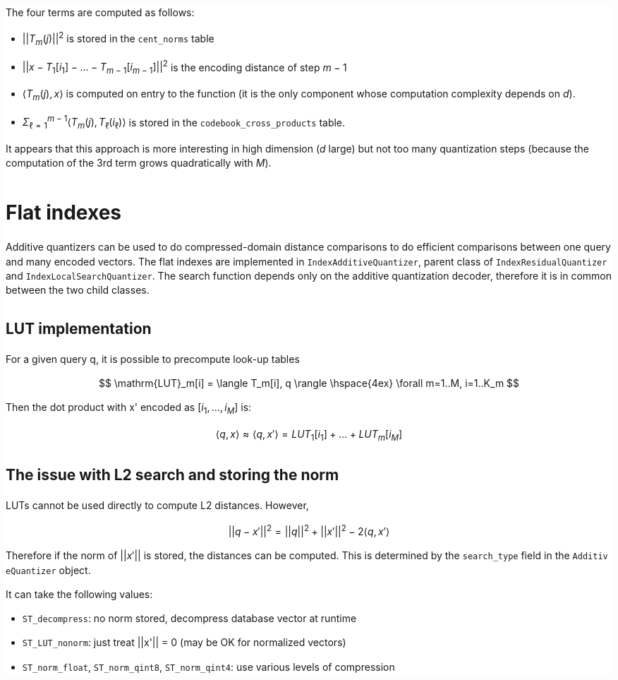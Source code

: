 The four terms are computed as follows: 

* $|| T_m(j) ||^2$ is stored in the `cent_norms` table 

* $|| x - T_1[i_1] - ... - T_{m-1}[i_{m-1}] ||^2$ is the encoding distance of step $m -1$

* $\langle T_m(j), x \rangle$ is computed on entry to the function (it is the only component whose computation complexity depends on $d$). 

* $\Sigma_{\ell=1}^{m-1} \langle T_m(j), T_\ell(i_\ell) \rangle$ is stored in the `codebook_cross_products` table. 

It appears that this approach is more interesting in high dimension ($d$ large) but not too many quantization steps (because the computation of the 3rd term grows quadratically with $M$). 

# Flat indexes

Additive quantizers can be used to do compressed-domain distance comparisons to do efficient comparisons between one query and many encoded vectors. 
The flat indexes are implemented in `IndexAdditiveQuantizer`, parent class of `IndexResidualQuantizer` and `IndexLocalSearchQuantizer`.
The search function depends only on the additive quantization decoder, therefore it is in common between the two child classes.

## LUT implementation 

For a given query q, it is possible to precompute look-up tables 

$$
  \mathrm{LUT}_m[i] = \langle T_m[i], q \rangle \hspace{4ex} \forall m=1..M, i=1..K_m
$$

Then the dot product with x' encoded as $[i_1,..., i_M]$ is: 

$$
  \langle q, x \rangle \approx \langle q, x' \rangle = LUT_1[i_1] + ... + LUT_m[i_M]
$$

## The issue with L2 search and storing the norm

LUTs cannot be used directly to compute L2 distances. However, 

$$
  ||q - x'||^2 = ||q||^2 + ||x'||^2 - 2 \langle q, x' \rangle
$$

Therefore if the norm of $||x'||$ is stored, the distances can be computed. 
This is determined by the `search_type` field in the `AdditiveQuantizer` object. 

It can take the following values: 

- `ST_decompress`: no norm stored, decompress database vector at runtime

- `ST_LUT_nonorm`: just treat ||x'|| = 0 (may be OK for normalized vectors)

- `ST_norm_float`, `ST_norm_qint8`, `ST_norm_qint4`: use various levels of compression
